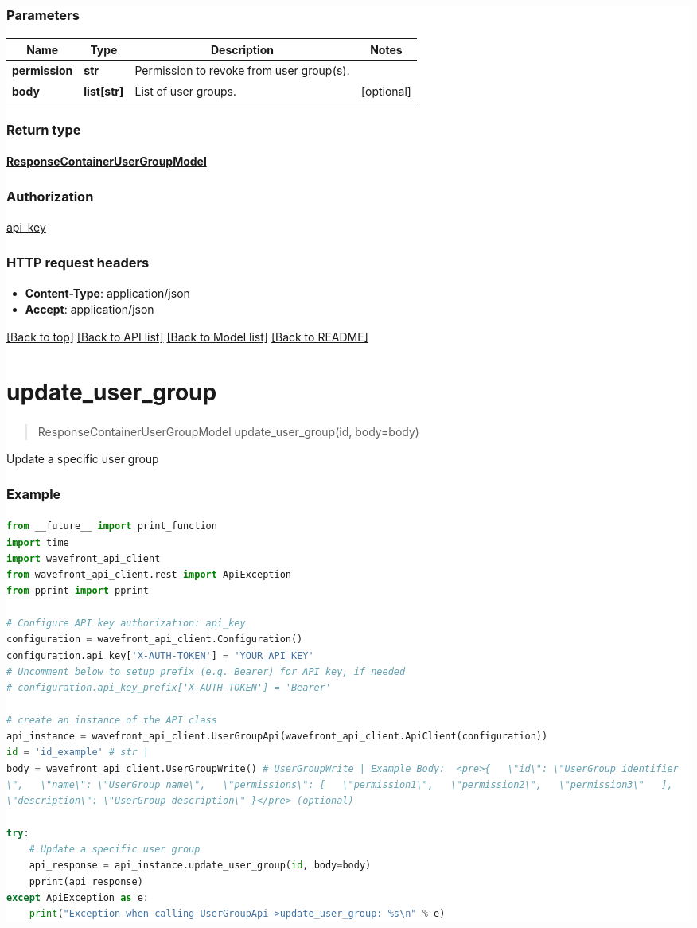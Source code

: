 ### Parameters

Name | Type | Description  | Notes
------------- | ------------- | ------------- | -------------
 **permission** | **str**| Permission to revoke from user group(s). | 
 **body** | **list[str]**| List of user groups. | [optional] 

### Return type

[**ResponseContainerUserGroupModel**](ResponseContainerUserGroupModel.md)

### Authorization

[api_key](../README.md#api_key)

### HTTP request headers

 - **Content-Type**: application/json
 - **Accept**: application/json

[[Back to top]](#) [[Back to API list]](../README.md#documentation-for-api-endpoints) [[Back to Model list]](../README.md#documentation-for-models) [[Back to README]](../README.md)

# **update_user_group**
> ResponseContainerUserGroupModel update_user_group(id, body=body)

Update a specific user group



### Example
```python
from __future__ import print_function
import time
import wavefront_api_client
from wavefront_api_client.rest import ApiException
from pprint import pprint

# Configure API key authorization: api_key
configuration = wavefront_api_client.Configuration()
configuration.api_key['X-AUTH-TOKEN'] = 'YOUR_API_KEY'
# Uncomment below to setup prefix (e.g. Bearer) for API key, if needed
# configuration.api_key_prefix['X-AUTH-TOKEN'] = 'Bearer'

# create an instance of the API class
api_instance = wavefront_api_client.UserGroupApi(wavefront_api_client.ApiClient(configuration))
id = 'id_example' # str | 
body = wavefront_api_client.UserGroupWrite() # UserGroupWrite | Example Body:  <pre>{   \"id\": \"UserGroup identifier\",   \"name\": \"UserGroup name\",   \"permissions\": [   \"permission1\",   \"permission2\",   \"permission3\"   ],   \"description\": \"UserGroup description\" }</pre> (optional)

try:
    # Update a specific user group
    api_response = api_instance.update_user_group(id, body=body)
    pprint(api_response)
except ApiException as e:
    print("Exception when calling UserGroupApi->update_user_group: %s\n" % e)
```
